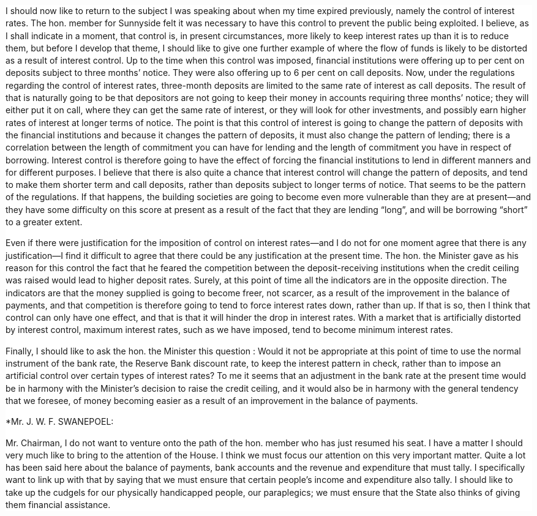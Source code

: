 <p>I should now like to return to the subject I was speaking about when my time expired previously, namely the control of interest rates. The hon. member for Sunnyside felt it was necessary to have this control to prevent the public being exploited. I believe, as I shall indicate in a moment, that control is, in present circumstances, more likely to keep interest rates up than it is to reduce them, but before I develop that theme, I should like to give one further example of where the flow of funds is likely to be distorted as a result of interest control. Up to the time when this control was imposed, financial institutions were offering up to per cent on deposits subject to three months&#x2019; notice. They were also offering up to 6 per cent on call deposits. Now, under the regulations regarding the control of interest rates, three-month deposits are limited to the same rate of interest as call deposits. The result of that is naturally going to be that depositors are not going to keep their money in accounts requiring three months&#x2019; notice; they will either put it on call, where they can get the same rate of interest, or they will look for other investments, and possibly earn higher rates of interest at longer terms of notice. The point is that this control of interest is going to change the pattern of deposits with the financial institutions and because it changes the pattern of deposits, it must also change the pattern of lending; there is a correlation between the length of commitment you can have for lending and the length of commitment you have in respect of borrowing. Interest control is therefore going to have the effect of forcing the financial institutions to lend in different manners and for different purposes. I believe that there is also quite a chance that interest control will change the pattern of deposits, and tend to make them shorter term and call deposits, rather than deposits subject to <span class="col_5479-5480" refersTo="page_1203"/>longer terms of notice. That seems to be the pattern of the regulations. If that happens, the building societies are going to become even more vulnerable than they are at present&#x2014;and they have some difficulty on this score at present as a result of the fact that they are lending &#x201C;long&#x201D;, and will be borrowing &#x201C;short&#x201D; to a greater extent.</p>

<p>Even if there were justification for the imposition of control on interest rates&#x2014;and I do not for one moment agree that there is any justification&#x2014;I find it difficult to agree that there could be any justification at the present time. The hon. the Minister gave as his reason for this control the fact that he feared the competition between the deposit-receiving institutions when the credit ceiling was raised would lead to higher deposit rates. Surely, at this point of time all the indicators are in the opposite direction. The indicators are that the money supplied is going to become freer, not scarcer, as a result of the improvement in the balance of payments, and that competition is therefore going to tend to force interest rates down, rather than up. If that is so, then I think that control can only have one effect, and that is that it will hinder the drop in interest rates. With a market that is artificially distorted by interest control, maximum interest rates, such as we have imposed, tend to become minimum interest rates.</p>

<p>Finally, I should like to ask the hon. the Minister this question : Would it not be appropriate at this point of time to use the normal instrument of the bank rate, the Reserve Bank discount rate, to keep the interest pattern in check, rather than to impose an artificial control over certain types of interest rates&#x003F; To me it seems that an adjustment in the bank rate at the present time would be in harmony with the Minister&#x2019;s decision to raise the credit ceiling, and it would also be in harmony with the general tendency that we foresee, of money becoming easier as a result of an improvement in the balance of payments.</p>

</speech>

<speech by="#swanepoel">

<from>*Mr. <person refersTo="hansard_za">J. W. F. SWANEPOEL</person>:</from>

<p>Mr. Chairman, I do not want to venture onto the path of the hon. member who has just resumed his seat. I have a matter I should very much like to bring to the attention of the House. I think we must focus our attention on this very important matter. Quite a lot has been said here about the balance of payments, bank accounts and the revenue and expenditure that must tally. I specifically want to link up with that by saying that we must ensure that certain people&#x2019;s income and expenditure also tally. I should like to take up the cudgels for our physically handicapped people, our paraplegics; we must ensure that the State also thinks of giving them financial assistance.</p>
